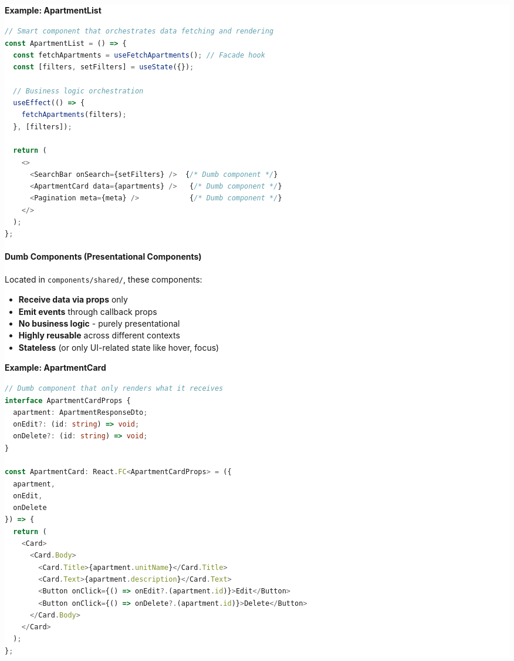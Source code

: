 **Example: ApartmentList**

```typescript
// Smart component that orchestrates data fetching and rendering
const ApartmentList = () => {
  const fetchApartments = useFetchApartments(); // Facade hook
  const [filters, setFilters] = useState({});

  // Business logic orchestration
  useEffect(() => {
    fetchApartments(filters);
  }, [filters]);

  return (
    <>
      <SearchBar onSearch={setFilters} />  {/* Dumb component */}
      <ApartmentCard data={apartments} />   {/* Dumb component */}
      <Pagination meta={meta} />            {/* Dumb component */}
    </>
  );
};
```

#### Dumb Components (Presentational Components)

Located in `components/shared/`, these components:

- **Receive data via props** only
- **Emit events** through callback props
- **No business logic** - purely presentational
- **Highly reusable** across different contexts
- **Stateless** (or only UI-related state like hover, focus)

**Example: ApartmentCard**

```typescript
// Dumb component that only renders what it receives
interface ApartmentCardProps {
  apartment: ApartmentResponseDto;
  onEdit?: (id: string) => void;
  onDelete?: (id: string) => void;
}

const ApartmentCard: React.FC<ApartmentCardProps> = ({
  apartment,
  onEdit,
  onDelete
}) => {
  return (
    <Card>
      <Card.Body>
        <Card.Title>{apartment.unitName}</Card.Title>
        <Card.Text>{apartment.description}</Card.Text>
        <Button onClick={() => onEdit?.(apartment.id)}>Edit</Button>
        <Button onClick={() => onDelete?.(apartment.id)}>Delete</Button>
      </Card.Body>
    </Card>
  );
};
```
